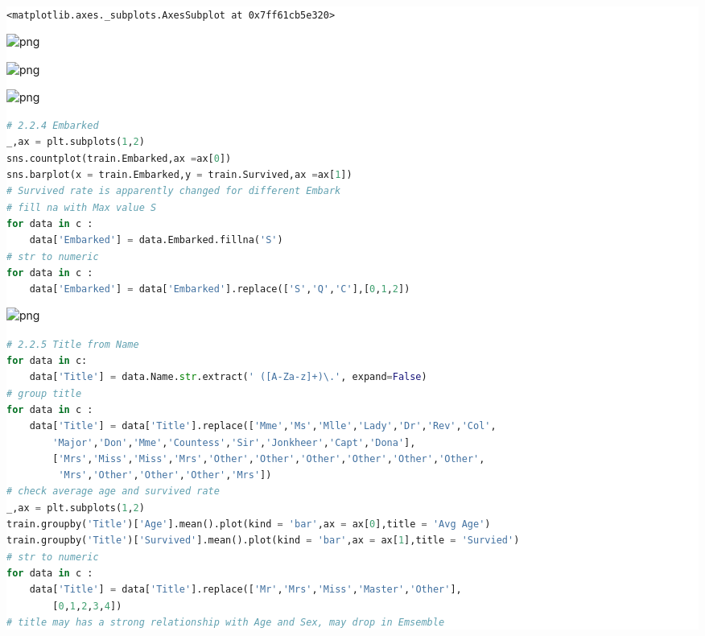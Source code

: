 


    <matplotlib.axes._subplots.AxesSubplot at 0x7ff61cb5e320>




![png](output_5_1.png)



![png](output_5_2.png)



![png](output_5_3.png)



```python
# 2.2.4 Embarked
_,ax = plt.subplots(1,2)
sns.countplot(train.Embarked,ax =ax[0])
sns.barplot(x = train.Embarked,y = train.Survived,ax =ax[1])
# Survived rate is apparently changed for different Embark
# fill na with Max value S
for data in c :
    data['Embarked'] = data.Embarked.fillna('S')
# str to numeric
for data in c :
    data['Embarked'] = data['Embarked'].replace(['S','Q','C'],[0,1,2])
```


![png](output_6_0.png)



```python
# 2.2.5 Title from Name
for data in c:
    data['Title'] = data.Name.str.extract(' ([A-Za-z]+)\.', expand=False)
# group title
for data in c :
    data['Title'] = data['Title'].replace(['Mme','Ms','Mlle','Lady','Dr','Rev','Col',
        'Major','Don','Mme','Countess','Sir','Jonkheer','Capt','Dona'],
        ['Mrs','Miss','Miss','Mrs','Other','Other','Other','Other','Other','Other',
         'Mrs','Other','Other','Other','Mrs'])
# check average age and survived rate
_,ax = plt.subplots(1,2)
train.groupby('Title')['Age'].mean().plot(kind = 'bar',ax = ax[0],title = 'Avg Age')
train.groupby('Title')['Survived'].mean().plot(kind = 'bar',ax = ax[1],title = 'Survied')
# str to numeric
for data in c :
    data['Title'] = data['Title'].replace(['Mr','Mrs','Miss','Master','Other'],
        [0,1,2,3,4])
# title may has a strong relationship with Age and Sex, may drop in Emsemble
```
